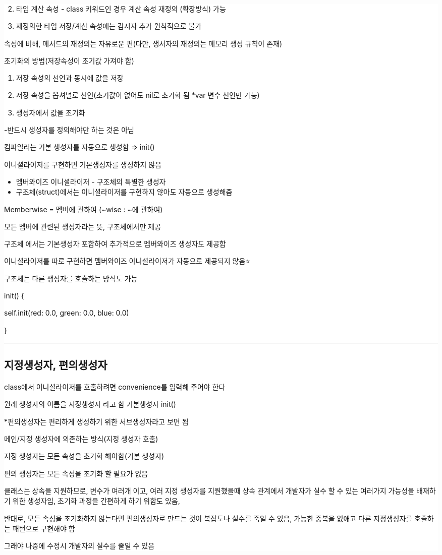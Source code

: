 2) 타입 계산 속성 - class 키워드인 경우 계산 속성 재정의 (확장방식) 가능

3) 재정의한 타입 저장/계산 속성에는 감시자 추가 원칙적으로 불가

속성에 비해, 메서드의 재정의는 자유로운 편(다만, 생서자의 재정의는 메모리 생성 규칙이 존재)

초기화의 방법(저장속성이 초기값 가져야 함)

1) 저장 속성의  선언과 동시에 값을 저장

2) 저장 속성을 옵셔널로 선언(초기값이 없어도 nil로 초기화 됨 *var 변수 선언만 가능)

3) 생성자에서 값을 초기화

-반드시 생성자를 정의해야만 하는 것은 아님

컴파일러는 기본 생성자를 자동으로 생성함 ⇒ init()

이니셜라이저를 구현하면 기본생성자를 생성하지 않음

- 멤버와이즈 이니셜라이저 - 구조체의 특별한 생성자
- 구조체(struct)에서는 이니셜라이저를 구현하지 않아도 자동으로 생성해줌

Memberwise  = 멤버에 관하여 (~wise : ~에 관하여)

모든 멤버에 관련된 생성자라는 뜻, 구조체에서만 제공

구조체 에서는 기본생성자 포함하여 추가적으로 멤버와이즈 생성자도 제공함

 이니셜라이저를 따로 구현하면 멤버와이즈 이니셜라이저가 자동으로 제공되지 않음⭐️

 

구조체는 다른 생성자를 호출하는 방식도 가능

init() {

self.init(red: 0.0, green: 0.0, blue: 0.0)

}

---

## 지정생성자, 편의생성자

class에서 이니셜라이저를 호출하려면 convenience를 입력해 주어야 한다

원래 생성자의 이름을 지정생성자 라고 함 기본생성자 init()

*편의생성자는 편리하게 생성하기 위한 서브생성자라고 보면 됨

메인/지정 생성자에 의존하는 방식(지정 생성자 호출)

지정 생성자는 모든 속성을 초기화 해야함(기본 생성자)

편의 생성자는 모든 속성을 초기화 할 필요가 없음

클래스는 상속을 지원하므로, 변수가 여러개 이고, 여러 지정 생성자를 지원했을때 상속 관계에서 개발자가 실수 할 수 있는 여러가지 가능성을 배재하기 위한 생성자임, 초기화 과정을 간편하게 하기 위함도 있음,

반대로, 모든 속성을 초기화하지 않는다면 편의생성자로 만드는 것이 복잡도나 실수를 죽일 수 있음, 가능한 중복을 없애고 다른 지정생성자를 호출하는 패턴으로 구현해야 함

그래야 나중에 수정시 개발자의 실수를 줄일 수 있음
